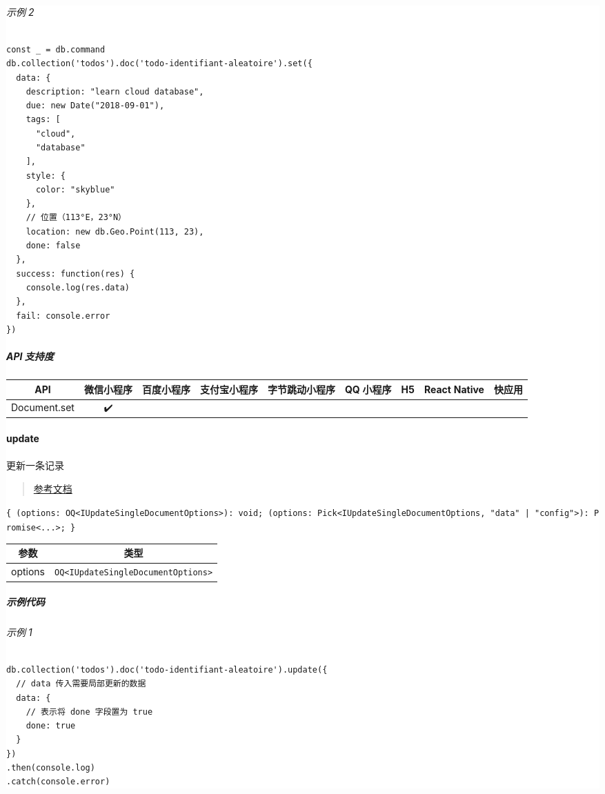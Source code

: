
###### 示例 2

```tsx
const _ = db.command
db.collection('todos').doc('todo-identifiant-aleatoire').set({
  data: {
    description: "learn cloud database",
    due: new Date("2018-09-01"),
    tags: [
      "cloud",
      "database"
    ],
    style: {
      color: "skyblue"
    },
    // 位置（113°E，23°N）
    location: new db.Geo.Point(113, 23),
    done: false
  },
  success: function(res) {
    console.log(res.data)
  },
  fail: console.error
})
```

##### API 支持度

|     API      | 微信小程序 | 百度小程序 | 支付宝小程序 | 字节跳动小程序 | QQ 小程序 | H5 | React Native | 快应用 |
|:------------:|:-----:|:-----:|:------:|:-------:|:------:|:--:|:------------:|:---:|
| Document.set |  ✔️   |       |        |         |        |    |              |     |

#### update

更新一条记录

> [参考文档](https://developers.weixin.qq.com/miniprogram/dev/wxcloud/reference-sdk-api/database/document/Document.update.html)

```tsx
{ (options: OQ<IUpdateSingleDocumentOptions>): void; (options: Pick<IUpdateSingleDocumentOptions, "data" | "config">): Promise<...>; }
```

| 参数      | 类型                                       |
| ------- | ---------------------------------------- |
| options | `OQ<IUpdateSingleDocumentOptions>` |

##### 示例代码

###### 示例 1

```tsx
db.collection('todos').doc('todo-identifiant-aleatoire').update({
  // data 传入需要局部更新的数据
  data: {
    // 表示将 done 字段置为 true
    done: true
  }
})
.then(console.log)
.catch(console.error)
```
